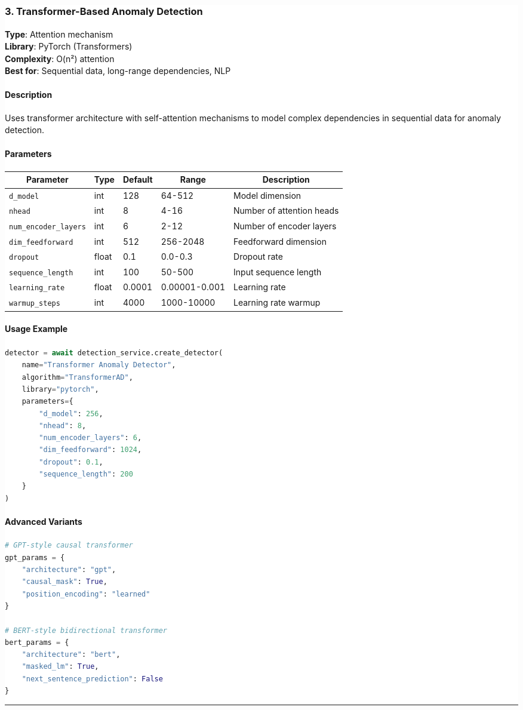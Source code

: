 
### 3. Transformer-Based Anomaly Detection

**Type**: Attention mechanism  
**Library**: PyTorch (Transformers)  
**Complexity**: O(n²) attention  
**Best for**: Sequential data, long-range dependencies, NLP

#### Description
Uses transformer architecture with self-attention mechanisms to model complex dependencies in sequential data for anomaly detection.

#### Parameters

| Parameter | Type | Default | Range | Description |
|-----------|------|---------|-------|-------------|
| `d_model` | int | 128 | 64-512 | Model dimension |
| `nhead` | int | 8 | 4-16 | Number of attention heads |
| `num_encoder_layers` | int | 6 | 2-12 | Number of encoder layers |
| `dim_feedforward` | int | 512 | 256-2048 | Feedforward dimension |
| `dropout` | float | 0.1 | 0.0-0.3 | Dropout rate |
| `sequence_length` | int | 100 | 50-500 | Input sequence length |
| `learning_rate` | float | 0.0001 | 0.00001-0.001 | Learning rate |
| `warmup_steps` | int | 4000 | 1000-10000 | Learning rate warmup |

#### Usage Example
```python
detector = await detection_service.create_detector(
    name="Transformer Anomaly Detector",
    algorithm="TransformerAD",
    library="pytorch",
    parameters={
        "d_model": 256,
        "nhead": 8,
        "num_encoder_layers": 6,
        "dim_feedforward": 1024,
        "dropout": 0.1,
        "sequence_length": 200
    }
)
```

#### Advanced Variants
```python
# GPT-style causal transformer
gpt_params = {
    "architecture": "gpt",
    "causal_mask": True,
    "position_encoding": "learned"
}

# BERT-style bidirectional transformer  
bert_params = {
    "architecture": "bert",
    "masked_lm": True,
    "next_sentence_prediction": False
}
```

---